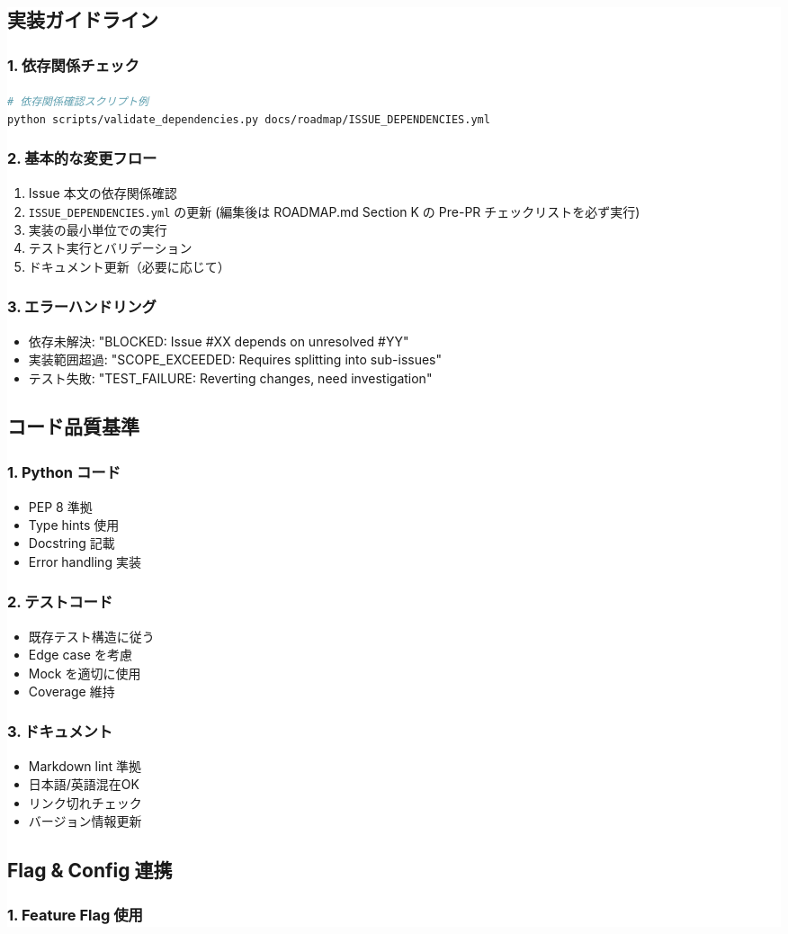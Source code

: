 ## 実装ガイドライン

### 1. 依存関係チェック

```bash
# 依存関係確認スクリプト例
python scripts/validate_dependencies.py docs/roadmap/ISSUE_DEPENDENCIES.yml
```

### 2. 基本的な変更フロー

1. Issue 本文の依存関係確認
2. `ISSUE_DEPENDENCIES.yml` の更新 (編集後は ROADMAP.md Section K の Pre-PR チェックリストを必ず実行)
3. 実装の最小単位での実行
4. テスト実行とバリデーション
5. ドキュメント更新（必要に応じて）

### 3. エラーハンドリング

- 依存未解決: "BLOCKED: Issue #XX depends on unresolved #YY"
- 実装範囲超過: "SCOPE_EXCEEDED: Requires splitting into sub-issues"
- テスト失敗: "TEST_FAILURE: Reverting changes, need investigation"

## コード品質基準

### 1. Python コード

- PEP 8 準拠
- Type hints 使用
- Docstring 記載
- Error handling 実装

### 2. テストコード

- 既存テスト構造に従う
- Edge case を考慮
- Mock を適切に使用
- Coverage 維持

### 3. ドキュメント

- Markdown lint 準拠
- 日本語/英語混在OK
- リンク切れチェック
- バージョン情報更新

## Flag & Config 連携

### 1. Feature Flag 使用
